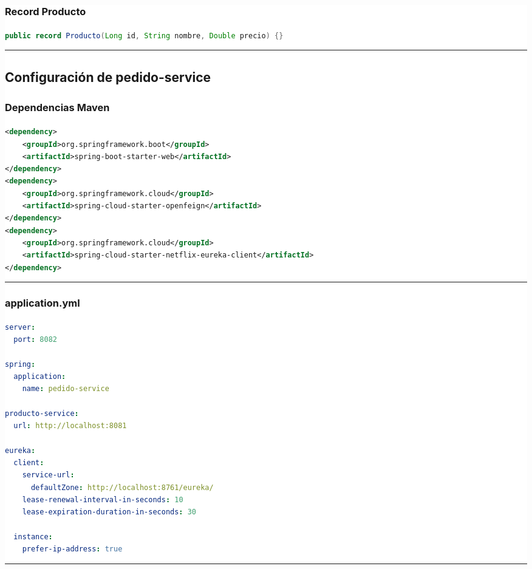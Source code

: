 
### Record Producto


```java
public record Producto(Long id, String nombre, Double precio) {}
```

---

## Configuración de pedido-service


### Dependencias Maven

```xml
<dependency>
    <groupId>org.springframework.boot</groupId>
    <artifactId>spring-boot-starter-web</artifactId>
</dependency>
<dependency>
    <groupId>org.springframework.cloud</groupId>
    <artifactId>spring-cloud-starter-openfeign</artifactId>
</dependency>
<dependency>
    <groupId>org.springframework.cloud</groupId>
    <artifactId>spring-cloud-starter-netflix-eureka-client</artifactId>
</dependency>
```

---

### application.yml

```yaml
server:  
  port: 8082  
  
spring:  
  application:  
    name: pedido-service  
  
producto-service:  
  url: http://localhost:8081  
  
eureka:  
  client:  
    service-url:  
      defaultZone: http://localhost:8761/eureka/  
    lease-renewal-interval-in-seconds: 10  
    lease-expiration-duration-in-seconds: 30  
  
  instance:  
    prefer-ip-address: true
```

---